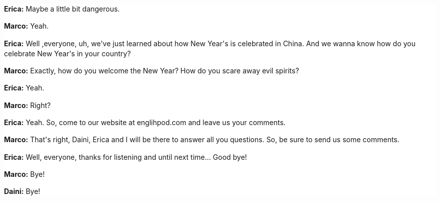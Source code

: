 **Erica:** Maybe a little bit dangerous. 

**Marco:** Yeah. 

**Erica:** Well ,everyone, uh, we've just learned about how New Year's is celebrated in China. And we wanna know how do you celebrate New Year's in your country? 

**Marco:** Exactly, how do you welcome the New Year? How do you scare away evil spirits? 

**Erica:** Yeah. 

**Marco:** Right? 

**Erica:** Yeah. So, come to our website at englihpod.com and leave us your comments. 

**Marco:** That's right, Daini, Erica and I will be there to answer all you questions. So, be sure to send us some comments. 

**Erica:** Well, everyone, thanks for listening and until next time… Good bye! 

**Marco:** Bye! 

**Daini:** Bye! 

